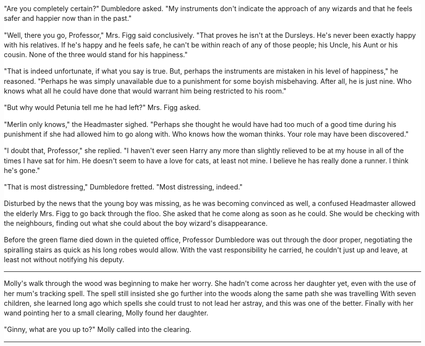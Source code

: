 "Are you completely certain?" Dumbledore asked. "My instruments don't
indicate the approach of any wizards and that he feels safer and happier
now than in the past."

"Well, there you go, Professor," Mrs. Figg said conclusively. "That
proves he isn't at the Dursleys. He's never been exactly happy with his
relatives. If he's happy and he feels safe, he can't be within reach
of any of those people; his Uncle, his Aunt or his cousin. None of the
three would stand for his happiness."

"That is indeed unfortunate, if what you say is true. But,
perhaps the instruments are mistaken in his level of happiness," he
reasoned. "Perhaps he was simply unavailable due to a punishment for
some boyish misbehaving. After all, he is just nine. Who knows what all
he could have done that would warrant him being restricted to his room."

"But why would Petunia tell me he had left?" Mrs. Figg asked.

"Merlin only knows," the Headmaster sighed. "Perhaps she thought he
would have had too much of a good time during his punishment if she had
allowed him to go along with. Who knows how the woman thinks. Your role
may have been discovered."

"I doubt that, Professor," she replied. "I haven't ever seen Harry
any more than slightly relieved to be at my house in all of the times
I have sat for him. He doesn't seem to have a love for cats, at least
not mine. I believe he has really done a runner. I think he's gone."

"That is most distressing," Dumbledore fretted. "Most distressing,
indeed."

Disturbed by the news that the young boy was missing, as he was becoming
convinced as well, a confused Headmaster allowed the elderly Mrs. Figg
to go back through the floo. She asked that he come along as soon as he
could. She would be checking with the neighbours, finding out what she
could about the boy wizard's disappearance.

Before the green flame died down in the quieted office, Professor
Dumbledore was out through the door proper, negotiating the
spiralling stairs as quick as his long robes would allow. With the vast
responsibility he carried, he couldn't just up and leave, at least not
without notifying his deputy.

* * *

Molly's walk through the wood was beginning to make her worry. She hadn't
come across her daughter yet, even with the use of her mum's tracking
spell. The spell still insisted she go further into the woods along the
same path she was travelling With seven children, she learned long ago
which spells she could trust to not lead her astray, and this was one
of the better. Finally with her wand pointing her to a small clearing,
Molly found her daughter.

"Ginny, what are you up to?" Molly called into the clearing.

* * *
